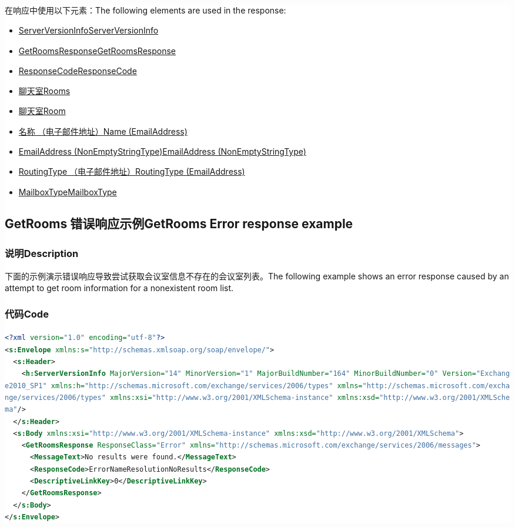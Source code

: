 <span data-ttu-id="0dcd2-137">在响应中使用以下元素：</span><span class="sxs-lookup"><span data-stu-id="0dcd2-137">The following elements are used in the response:</span></span>
  
- [<span data-ttu-id="0dcd2-138">ServerVersionInfo</span><span class="sxs-lookup"><span data-stu-id="0dcd2-138">ServerVersionInfo</span></span>](serverversioninfo.md)
    
- [<span data-ttu-id="0dcd2-139">GetRoomsResponse</span><span class="sxs-lookup"><span data-stu-id="0dcd2-139">GetRoomsResponse</span></span>](getroomsresponse.md)
    
- [<span data-ttu-id="0dcd2-140">ResponseCode</span><span class="sxs-lookup"><span data-stu-id="0dcd2-140">ResponseCode</span></span>](responsecode.md)
    
- [<span data-ttu-id="0dcd2-141">聊天室</span><span class="sxs-lookup"><span data-stu-id="0dcd2-141">Rooms</span></span>](rooms.md)
    
- [<span data-ttu-id="0dcd2-142">聊天室</span><span class="sxs-lookup"><span data-stu-id="0dcd2-142">Room</span></span>](room.md)
    
- [<span data-ttu-id="0dcd2-143">名称 （电子邮件地址）</span><span class="sxs-lookup"><span data-stu-id="0dcd2-143">Name (EmailAddress)</span></span>](name-emailaddress.md)
    
- [<span data-ttu-id="0dcd2-144">EmailAddress (NonEmptyStringType)</span><span class="sxs-lookup"><span data-stu-id="0dcd2-144">EmailAddress (NonEmptyStringType)</span></span>](emailaddress-nonemptystringtype.md)
    
- [<span data-ttu-id="0dcd2-145">RoutingType （电子邮件地址）</span><span class="sxs-lookup"><span data-stu-id="0dcd2-145">RoutingType (EmailAddress)</span></span>](routingtype-emailaddress.md)
    
- [<span data-ttu-id="0dcd2-146">MailboxType</span><span class="sxs-lookup"><span data-stu-id="0dcd2-146">MailboxType</span></span>](mailboxtype.md)
    
## <a name="getrooms-error-response-example"></a><span data-ttu-id="0dcd2-147">GetRooms 错误响应示例</span><span class="sxs-lookup"><span data-stu-id="0dcd2-147">GetRooms Error response example</span></span>

### <a name="description"></a><span data-ttu-id="0dcd2-148">说明</span><span class="sxs-lookup"><span data-stu-id="0dcd2-148">Description</span></span>

<span data-ttu-id="0dcd2-149">下面的示例演示错误响应导致尝试获取会议室信息不存在的会议室列表。</span><span class="sxs-lookup"><span data-stu-id="0dcd2-149">The following example shows an error response caused by an attempt to get room information for a nonexistent room list.</span></span>
  
### <a name="code"></a><span data-ttu-id="0dcd2-150">代码</span><span class="sxs-lookup"><span data-stu-id="0dcd2-150">Code</span></span>

```XML
<?xml version="1.0" encoding="utf-8"?>
<s:Envelope xmlns:s="http://schemas.xmlsoap.org/soap/envelope/">
  <s:Header>
    <h:ServerVersionInfo MajorVersion="14" MinorVersion="1" MajorBuildNumber="164" MinorBuildNumber="0" Version="Exchange2010_SP1" xmlns:h="http://schemas.microsoft.com/exchange/services/2006/types" xmlns="http://schemas.microsoft.com/exchange/services/2006/types" xmlns:xsi="http://www.w3.org/2001/XMLSchema-instance" xmlns:xsd="http://www.w3.org/2001/XMLSchema"/>
  </s:Header>
  <s:Body xmlns:xsi="http://www.w3.org/2001/XMLSchema-instance" xmlns:xsd="http://www.w3.org/2001/XMLSchema">
    <GetRoomsResponse ResponseClass="Error" xmlns="http://schemas.microsoft.com/exchange/services/2006/messages">
      <MessageText>No results were found.</MessageText>
      <ResponseCode>ErrorNameResolutionNoResults</ResponseCode>
      <DescriptiveLinkKey>0</DescriptiveLinkKey>
    </GetRoomsResponse>
  </s:Body>
</s:Envelope>
```